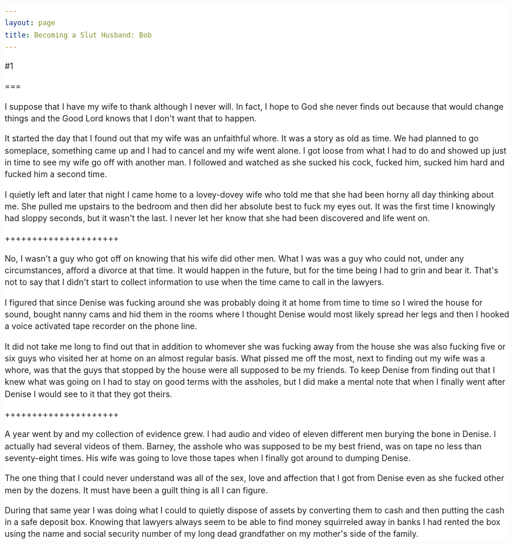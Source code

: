 ```yaml
---
layout: page
title: Becoming a Slut Husband: Bob
---
```

#1 

===

I suppose that I have my wife to thank although I never will. In fact, I hope to God she never finds out because that would change things and the Good Lord knows that I don't want that to happen. 

It started the day that I found out that my wife was an unfaithful whore. It was a story as old as time. We had planned to go someplace, something came up and I had to cancel and my wife went alone. I got loose from what I had to do and showed up just in time to see my wife go off with another man. I followed and watched as she sucked his cock, fucked him, sucked him hard and fucked him a second time. 

I quietly left and later that night I came home to a lovey-dovey wife who told me that she had been horny all day thinking about me. She pulled me upstairs to the bedroom and then did her absolute best to fuck my eyes out. It was the first time I knowingly had sloppy seconds, but it wasn't the last. I never let her know that she had been discovered and life went on. 

+++++++++++++++++++++ 

No, I wasn't a guy who got off on knowing that his wife did other men. What I was was a guy who could not, under any circumstances, afford a divorce at that time. It would happen in the future, but for the time being I had to grin and bear it. That's not to say that I didn't start to collect information to use when the time came to call in the lawyers. 

I figured that since Denise was fucking around she was probably doing it at home from time to time so I wired the house for sound, bought nanny cams and hid them in the rooms where I thought Denise would most likely spread her legs and then I hooked a voice activated tape recorder on the phone line. 

It did not take me long to find out that in addition to whomever she was fucking away from the house she was also fucking five or six guys who visited her at home on an almost regular basis. What pissed me off the most, next to finding out my wife was a whore, was that the guys that stopped by the house were all supposed to be my friends. To keep Denise from finding out that I knew what was going on I had to stay on good terms with the assholes, but I did make a mental note that when I finally went after Denise I would see to it that they got theirs. 

+++++++++++++++++++++ 

A year went by and my collection of evidence grew. I had audio and video of eleven different men burying the bone in Denise. I actually had several videos of them. Barney, the asshole who was supposed to be my best friend, was on tape no less than seventy-eight times. His wife was going to love those tapes when I finally got around to dumping Denise. 

The one thing that I could never understand was all of the sex, love and affection that I got from Denise even as she fucked other men by the dozens. It must have been a guilt thing is all I can figure. 

During that same year I was doing what I could to quietly dispose of assets by converting them to cash and then putting the cash in a safe deposit box. Knowing that lawyers always seem to be able to find money squirreled away in banks I had rented the box using the name and social security number of my long dead grandfather on my mother's side of the family. 
